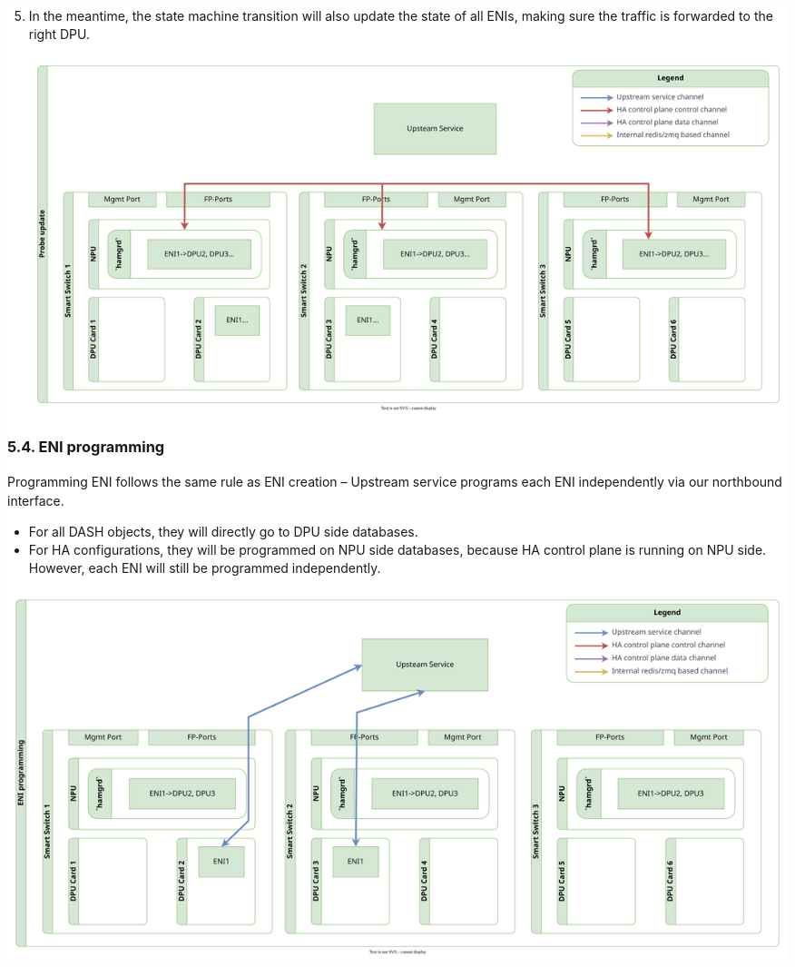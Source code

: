 5. In the meantime, the state machine transition will also update the state of all ENIs, making sure the traffic is forwarded to the right DPU.

    <p align="center"><img alt="ENI creation step 3" src="./images/eni-creation-step-3.svg"></p>

### 5.4. ENI programming

Programming ENI follows the same rule as ENI creation – Upstream service programs each ENI independently via our northbound interface.

* For all DASH objects, they will directly go to DPU side databases.
* For HA configurations, they will be programmed on NPU side databases, because HA control plane is running on NPU side. However, each ENI will still be programmed independently.

<p align="center"><img alt="ENI programming" src="./images/eni-programming.svg"></p>
